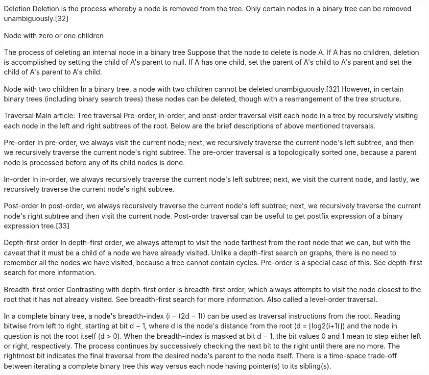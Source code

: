 Deletion
Deletion is the process whereby a node is removed from the tree. Only certain nodes in a binary tree can be removed unambiguously.[32]

Node with zero or one children

The process of deleting an internal node in a binary tree
Suppose that the node to delete is node A. If A has no children, deletion is accomplished by setting the child of A's parent to null. If A has one child, set the parent of A's child to A's parent and set the child of A's parent to A's child.

Node with two children
In a binary tree, a node with two children cannot be deleted unambiguously.[32] However, in certain binary trees (including binary search trees) these nodes can be deleted, though with a rearrangement of the tree structure.

Traversal
Main article: Tree traversal
Pre-order, in-order, and post-order traversal visit each node in a tree by recursively visiting each node in the left and right subtrees of the root. Below are the brief descriptions of above mentioned traversals.

Pre-order
In pre-order, we always visit the current node; next, we recursively traverse the current node's left subtree, and then we recursively traverse the current node's right subtree. The pre-order traversal is a topologically sorted one, because a parent node is processed before any of its child nodes is done.

In-order
In in-order, we always recursively traverse the current node's left subtree; next, we visit the current node, and lastly, we recursively traverse the current node's right subtree.

Post-order
In post-order, we always recursively traverse the current node's left subtree; next, we recursively traverse the current node's right subtree and then visit the current node. Post-order traversal can be useful to get postfix expression of a binary expression tree.[33]

Depth-first order
In depth-first order, we always attempt to visit the node farthest from the root node that we can, but with the caveat that it must be a child of a node we have already visited. Unlike a depth-first search on graphs, there is no need to remember all the nodes we have visited, because a tree cannot contain cycles. Pre-order is a special case of this. See depth-first search for more information.

Breadth-first order
Contrasting with depth-first order is breadth-first order, which always attempts to visit the node closest to the root that it has not already visited. See breadth-first search for more information. Also called a level-order traversal.

In a complete binary tree, a node's breadth-index (i − (2d − 1)) can be used as traversal instructions from the root. Reading bitwise from left to right, starting at bit d − 1, where d is the node's distance from the root (d = ⌊log2(i+1)⌋) and the node in question is not the root itself (d > 0). When the breadth-index is masked at bit d − 1, the bit values 0 and 1 mean to step either left or right, respectively. The process continues by successively checking the next bit to the right until there are no more. The rightmost bit indicates the final traversal from the desired node's parent to the node itself. There is a time-space trade-off between iterating a complete binary tree this way versus each node having pointer(s) to its sibling(s).
